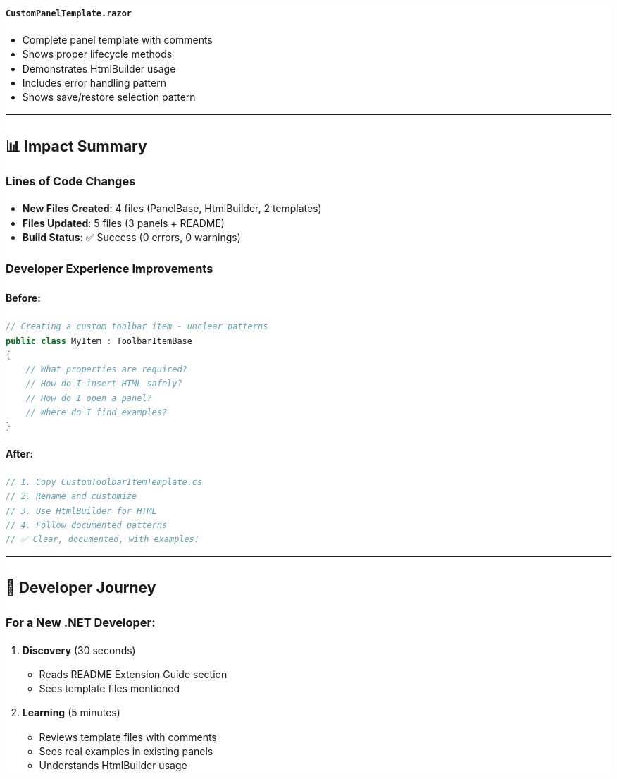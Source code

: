 #### **`CustomPanelTemplate.razor`**
- Complete panel template with comments
- Shows proper lifecycle methods
- Demonstrates HtmlBuilder usage
- Includes error handling pattern
- Shows save/restore selection pattern

---

## 📊 Impact Summary

### Lines of Code Changes
- **New Files Created**: 4 files (PanelBase, HtmlBuilder, 2 templates)
- **Files Updated**: 5 files (3 panels + README)
- **Build Status**: ✅ Success (0 errors, 0 warnings)

### Developer Experience Improvements

#### **Before:**
```csharp
// Creating a custom toolbar item - unclear patterns
public class MyItem : ToolbarItemBase
{
    // What properties are required?
    // How do I insert HTML safely?
    // How do I open a panel?
    // Where do I find examples?
}
```

#### **After:**
```csharp
// 1. Copy CustomToolbarItemTemplate.cs
// 2. Rename and customize
// 3. Use HtmlBuilder for HTML
// 4. Follow documented patterns
// ✅ Clear, documented, with examples!
```

---

## 🎯 Developer Journey

### For a New .NET Developer:

1. **Discovery** (30 seconds)
   - Reads README Extension Guide section
   - Sees template files mentioned

2. **Learning** (5 minutes)
   - Reviews template files with comments
   - Sees real examples in existing panels
   - Understands HtmlBuilder usage
